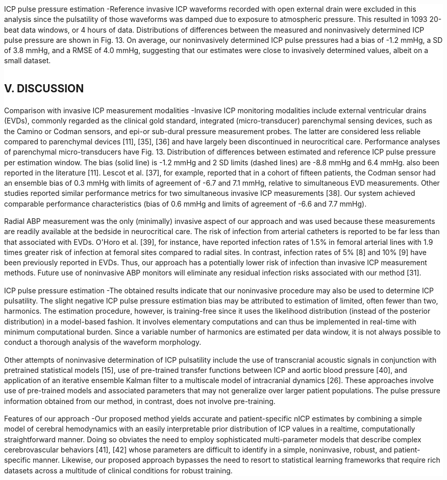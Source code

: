 ICP pulse pressure estimation -Reference invasive ICP waveforms recorded with open external drain were excluded in this analysis since the pulsatility of those waveforms was damped due to exposure to atmospheric pressure. This resulted in 1093 20-beat data windows, or 4 hours of data. Distributions of differences between the measured and noninvasively determined ICP pulse pressure are shown in Fig. 13. On average, our noninvasively determined ICP pulse pressures had a bias of -1.2 mmHg, a SD of 3.8 mmHg, and a RMSE of 4.0 mmHg, suggesting that our estimates were close to invasively determined values, albeit on a small dataset.

## V. DISCUSSION

Comparison with invasive ICP measurement modalities -Invasive ICP monitoring modalities include external ventricular drains (EVDs), commonly regarded as the clinical gold standard, integrated (micro-transducer) parenchymal sensing devices, such as the Camino or Codman sensors, and epi-or sub-dural pressure measurement probes. The latter are considered less reliable compared to parenchymal devices [11], [35], [36] and have largely been discontinued in neurocritical care. Performance analyses of parenchymal micro-transducers have Fig. 13. Distribution of differences between estimated and reference ICP pulse pressure per estimation window. The bias (solid line) is -1.2 mmHg and 2 SD limits (dashed lines) are -8.8 mmHg and 6.4 mmHg. also been reported in the literature [11]. Lescot et al. [37], for example, reported that in a cohort of fifteen patients, the Codman sensor had an ensemble bias of 0.3 mmHg with limits of agreement of -6.7 and 7.1 mmHg, relative to simultaneous EVD measurements. Other studies reported similar performance metrics for two simultaneous invasive ICP measurements [38]. Our system achieved comparable performance characteristics (bias of 0.6 mmHg and limits of agreement of -6.6 and 7.7 mmHg).

Radial ABP measurement was the only (minimally) invasive aspect of our approach and was used because these measurements are readily available at the bedside in neurocritical care. The risk of infection from arterial catheters is reported to be far less than that associated with EVDs. O'Horo et al. [39], for instance, have reported infection rates of 1.5% in femoral arterial lines with 1.9 times greater risk of infection at femoral sites compared to radial sites. In contrast, infection rates of 5% [8] and 10% [9] have been previously reported in EVDs. Thus, our approach has a potentially lower risk of infection than invasive ICP measurement methods. Future use of noninvasive ABP monitors will eliminate any residual infection risks associated with our method [31].

ICP pulse pressure estimation -The obtained results indicate that our noninvasive procedure may also be used to determine ICP pulsatility. The slight negative ICP pulse pressure estimation bias may be attributed to estimation of limited, often fewer than two, harmonics. The estimation procedure, however, is training-free since it uses the likelihood distribution (instead of the posterior distribution) in a model-based fashion. It involves elementary computations and can thus be implemented in real-time with minimum computational burden. Since a variable number of harmonics are estimated per data window, it is not always possible to conduct a thorough analysis of the waveform morphology.

Other attempts of noninvasive determination of ICP pulsatility include the use of transcranial acoustic signals in conjunction with pretrained statistical models [15], use of pre-trained transfer functions between ICP and aortic blood pressure [40], and application of an iterative ensemble Kalman filter to a multiscale model of intracranial dynamics [26]. These approaches involve use of pre-trained models and associated parameters that may not generalize over larger patient populations. The pulse pressure information obtained from our method, in contrast, does not involve pre-training.

Features of our approach -Our proposed method yields accurate and patient-specific nICP estimates by combining a simple model of cerebral hemodynamics with an easily interpretable prior distribution of ICP values in a realtime, computationally straightforward manner. Doing so obviates the need to employ sophisticated multi-parameter models that describe complex cerebrovascular behaviors [41], [42] whose parameters are difficult to identify in a simple, noninvasive, robust, and patient-specific manner. Likewise, our proposed approach bypasses the need to resort to statistical learning frameworks that require rich datasets across a multitude of clinical conditions for robust training.
